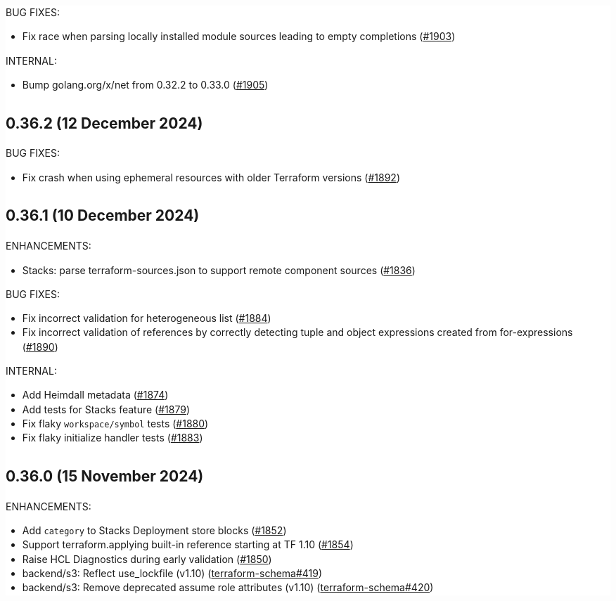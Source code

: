 BUG FIXES:

* Fix race when parsing locally installed module sources leading to empty completions ([#1903](https://github.com/hashicorp/terraform-ls/issues/1903))

INTERNAL:

* Bump golang.org/x/net from 0.32.2 to 0.33.0 ([#1905](https://github.com/hashicorp/terraform-ls/issues/1905))

## 0.36.2 (12 December 2024)

BUG FIXES:

* Fix crash when using ephemeral resources with older Terraform versions ([#1892](https://github.com/hashicorp/terraform-ls/issues/1892))

## 0.36.1 (10 December 2024)

ENHANCEMENTS:

* Stacks: parse terraform-sources.json to support remote component sources ([#1836](https://github.com/hashicorp/terraform-ls/issues/1836))

BUG FIXES:

* Fix incorrect validation for heterogeneous list ([#1884](https://github.com/hashicorp/terraform-ls/issues/1884))
* Fix incorrect validation of references by correctly detecting tuple and object expressions created from for-expressions ([#1890](https://github.com/hashicorp/terraform-ls/issues/1890))

INTERNAL:

* Add Heimdall metadata ([#1874](https://github.com/hashicorp/terraform-ls/issues/1874))
* Add tests for Stacks feature ([#1879](https://github.com/hashicorp/terraform-ls/issues/1879))
* Fix flaky `workspace/symbol` tests ([#1880](https://github.com/hashicorp/terraform-ls/issues/1880))
* Fix flaky initialize handler tests ([#1883](https://github.com/hashicorp/terraform-ls/issues/1883))

## 0.36.0 (15 November 2024)

ENHANCEMENTS:

* Add `category` to Stacks Deployment store blocks  ([#1852](https://github.com/hashicorp/terraform-ls/issues/1852))
* Support terraform.applying built-in reference starting at TF 1.10 ([#1854](https://github.com/hashicorp/terraform-ls/issues/1854))
* Raise HCL Diagnostics during early validation ([#1850](https://github.com/hashicorp/terraform-ls/issues/1850))
* backend/s3: Reflect use_lockfile (v1.10) ([terraform-schema#419](https://github.com/hashicorp/terraform-schema/issues/419))
* backend/s3: Remove deprecated assume role attributes (v1.10) ([terraform-schema#420](https://github.com/hashicorp/terraform-schema/issues/420))
